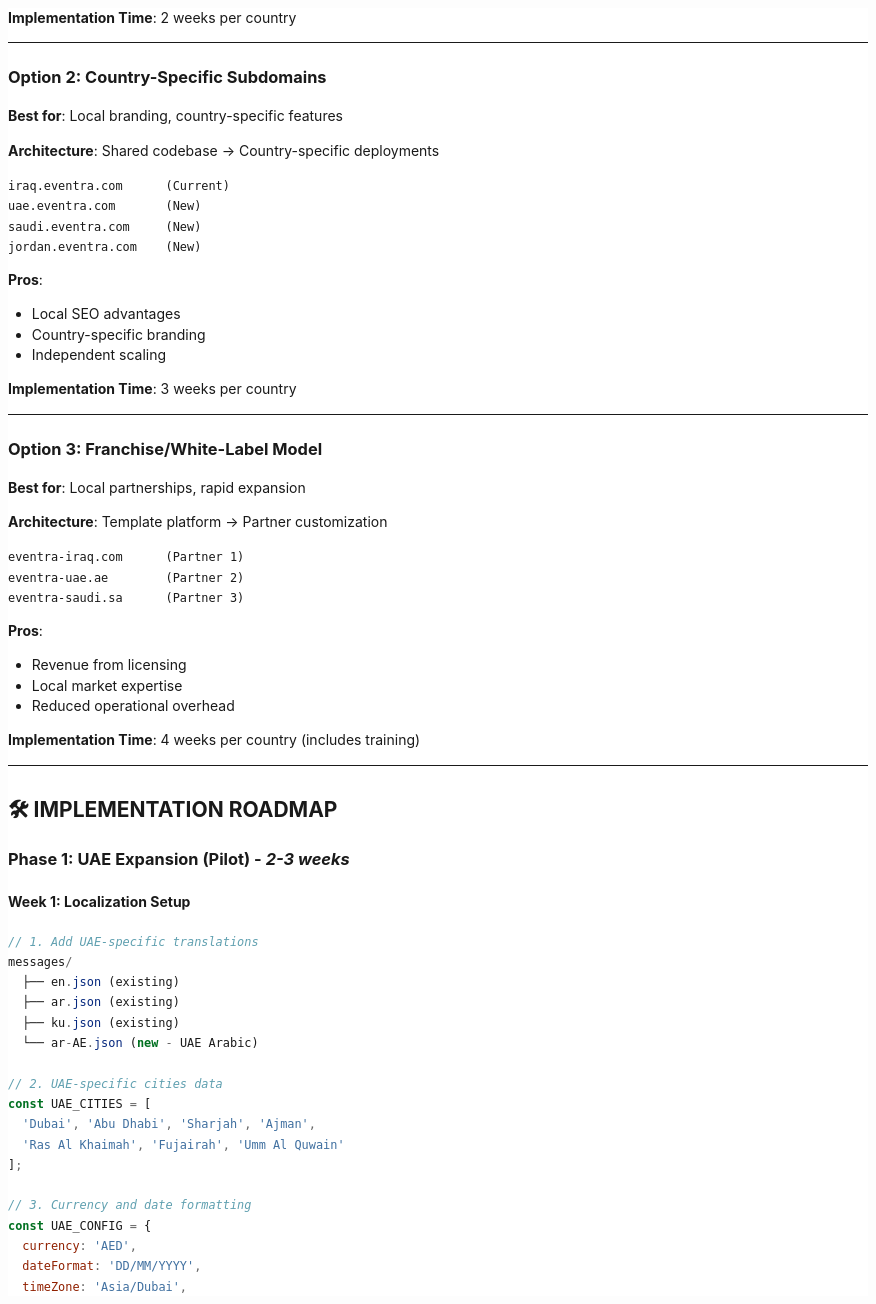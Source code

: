 **Implementation Time**: 2 weeks per country

---

### **Option 2: Country-Specific Subdomains**
**Best for**: Local branding, country-specific features

**Architecture**: Shared codebase → Country-specific deployments
```
iraq.eventra.com      (Current)
uae.eventra.com       (New)
saudi.eventra.com     (New)
jordan.eventra.com    (New)
```

**Pros**:
- Local SEO advantages
- Country-specific branding
- Independent scaling

**Implementation Time**: 3 weeks per country

---

### **Option 3: Franchise/White-Label Model**
**Best for**: Local partnerships, rapid expansion

**Architecture**: Template platform → Partner customization
```
eventra-iraq.com      (Partner 1)
eventra-uae.ae        (Partner 2)
eventra-saudi.sa      (Partner 3)
```

**Pros**:
- Revenue from licensing
- Local market expertise
- Reduced operational overhead

**Implementation Time**: 4 weeks per country (includes training)

---

## 🛠️ IMPLEMENTATION ROADMAP

### **Phase 1: UAE Expansion (Pilot)** - *2-3 weeks*

#### Week 1: Localization Setup
```javascript
// 1. Add UAE-specific translations
messages/
  ├── en.json (existing)
  ├── ar.json (existing) 
  ├── ku.json (existing)
  └── ar-AE.json (new - UAE Arabic)

// 2. UAE-specific cities data
const UAE_CITIES = [
  'Dubai', 'Abu Dhabi', 'Sharjah', 'Ajman', 
  'Ras Al Khaimah', 'Fujairah', 'Umm Al Quwain'
];

// 3. Currency and date formatting
const UAE_CONFIG = {
  currency: 'AED',
  dateFormat: 'DD/MM/YYYY',
  timeZone: 'Asia/Dubai',
```